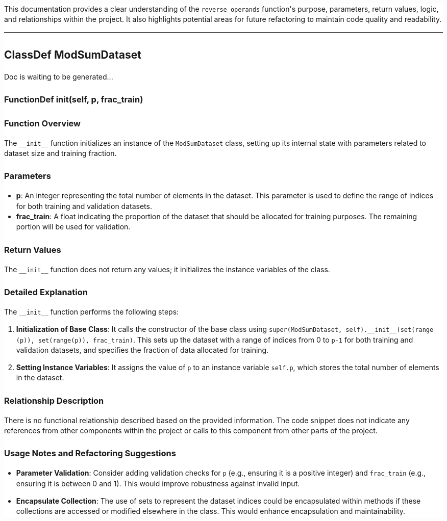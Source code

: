
This documentation provides a clear understanding of the `reverse_operands` function's purpose, parameters, return values, logic, and relationships within the project. It also highlights potential areas for future refactoring to maintain code quality and readability.
***
## ClassDef ModSumDataset
Doc is waiting to be generated...
### FunctionDef __init__(self, p, frac_train)
### Function Overview

The `__init__` function initializes an instance of the `ModSumDataset` class, setting up its internal state with parameters related to dataset size and training fraction.

### Parameters

- **p**: An integer representing the total number of elements in the dataset. This parameter is used to define the range of indices for both training and validation datasets.
- **frac_train**: A float indicating the proportion of the dataset that should be allocated for training purposes. The remaining portion will be used for validation.

### Return Values

The `__init__` function does not return any values; it initializes the instance variables of the class.

### Detailed Explanation

The `__init__` function performs the following steps:

1. **Initialization of Base Class**: It calls the constructor of the base class using `super(ModSumDataset, self).__init__(set(range(p)), set(range(p)), frac_train)`. This sets up the dataset with a range of indices from 0 to `p-1` for both training and validation datasets, and specifies the fraction of data allocated for training.

2. **Setting Instance Variables**: It assigns the value of `p` to an instance variable `self.p`, which stores the total number of elements in the dataset.

### Relationship Description

There is no functional relationship described based on the provided information. The code snippet does not indicate any references from other components within the project or calls to this component from other parts of the project.

### Usage Notes and Refactoring Suggestions

- **Parameter Validation**: Consider adding validation checks for `p` (e.g., ensuring it is a positive integer) and `frac_train` (e.g., ensuring it is between 0 and 1). This would improve robustness against invalid input.
  
- **Encapsulate Collection**: The use of sets to represent the dataset indices could be encapsulated within methods if these collections are accessed or modified elsewhere in the class. This would enhance encapsulation and maintainability.
